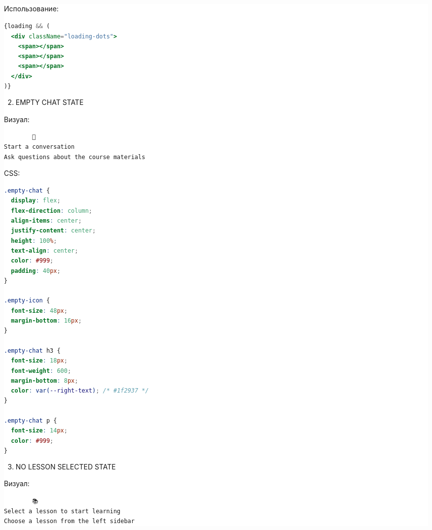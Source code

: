Использование:
```jsx
{loading && (
  <div className="loading-dots">
    <span></span>
    <span></span>
    <span></span>
  </div>
)}
```

2. EMPTY CHAT STATE

Визуал:
```
        💬
Start a conversation
Ask questions about the course materials
```

CSS:
```css
.empty-chat {
  display: flex;
  flex-direction: column;
  align-items: center;
  justify-content: center;
  height: 100%;
  text-align: center;
  color: #999;
  padding: 40px;
}

.empty-icon {
  font-size: 48px;
  margin-bottom: 16px;
}

.empty-chat h3 {
  font-size: 18px;
  font-weight: 600;
  margin-bottom: 8px;
  color: var(--right-text); /* #1f2937 */
}

.empty-chat p {
  font-size: 14px;
  color: #999;
}
```

3. NO LESSON SELECTED STATE

Визуал:
```
        📚
Select a lesson to start learning
Choose a lesson from the left sidebar
```
